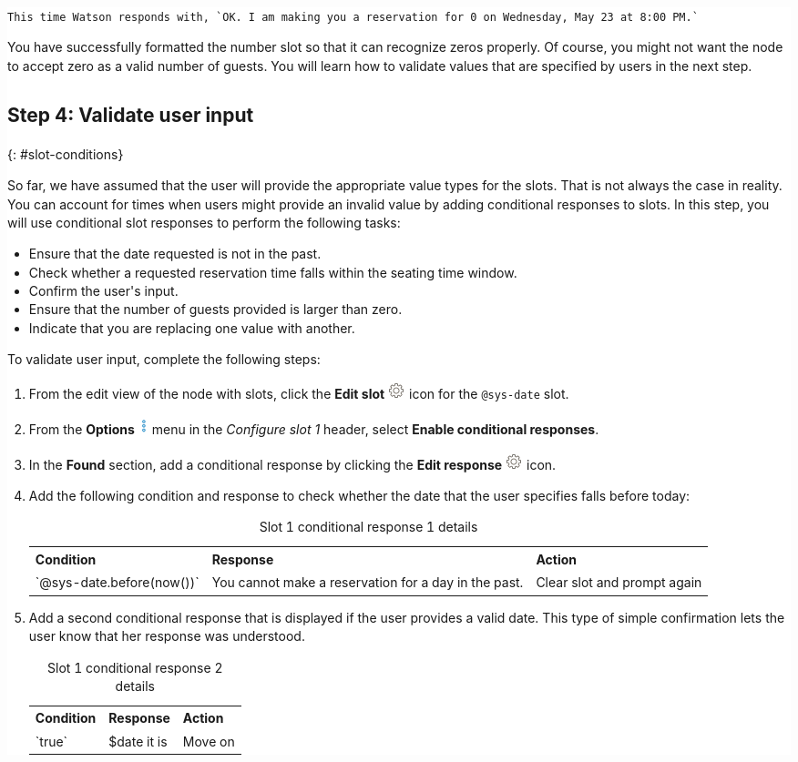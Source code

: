     This time Watson responds with, `OK. I am making you a reservation for 0 on Wednesday, May 23 at 8:00 PM.`

You have successfully formatted the number slot so that it can recognize zeros properly. Of course, you might not want the node to accept zero as a valid number of guests. You will learn how to validate values that are specified by users in the next step.

## Step 4: Validate user input
{: #slot-conditions}

So far, we have assumed that the user will provide the appropriate value types for the slots. That is not always the case in reality. You can account for times when users might provide an invalid value by adding conditional responses to slots. In this step, you will use conditional slot responses to perform the following tasks:

- Ensure that the date requested is not in the past.
- Check whether a requested reservation time falls within the seating time window.
- Confirm the user's input.
- Ensure that the number of guests provided is larger than zero.
- Indicate that you are replacing one value with another.

To validate user input, complete the following steps:

1.  From the edit view of the node with slots, click the **Edit slot** ![Edit slot](images/edit-slot.png) icon for the `@sys-date` slot.

1.  From the **Options** ![More icon](images/kabob.png) menu in the *Configure slot 1* header, select **Enable conditional responses**.

1.  In the **Found** section, add a conditional response by clicking the **Edit response** ![Edit response](images/edit-slot.png) icon.

1.  Add the following condition and response to check whether the date that the user specifies falls before today:

    <table>
    <caption>Slot 1 conditional response 1 details</caption>
    <tr>
      <th>Condition</th>
      <th>Response</th>
      <th>Action</th>
    </tr>
    <tr>
      <td>`@sys-date.before(now())`</td>
      <td>You cannot make a reservation for a day in the past.</td>
      <td>Clear slot and prompt again</td>
    </tr>
    </table>

1.  Add a second conditional response that is displayed if the user provides a valid date. This type of simple confirmation lets the user know that her response was understood.

    <table>
    <caption>Slot 1 conditional response 2 details</caption>
    <tr>
      <th>Condition</th>
      <th>Response</th>
      <th>Action</th>
    </tr>
    <tr>
      <td>`true`</td>
      <td>$date it is</td>
      <td>Move on</td>
    </tr>
    </table>
